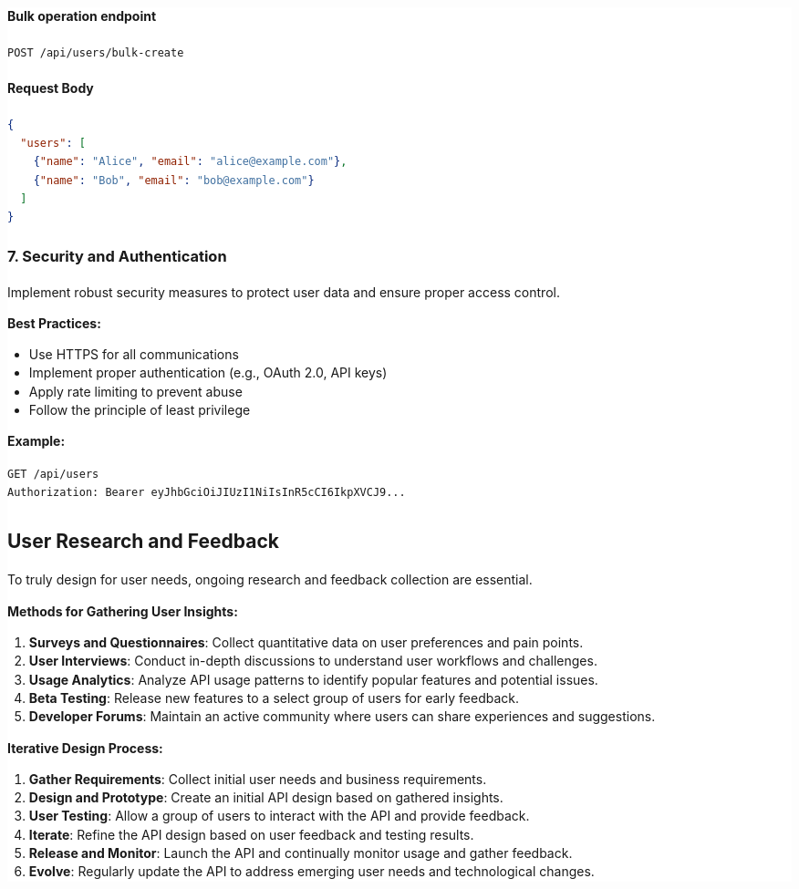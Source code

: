 #### Bulk operation endpoint

`POST /api/users/bulk-create`

#### Request Body

```json
{
  "users": [
    {"name": "Alice", "email": "alice@example.com"},
    {"name": "Bob", "email": "bob@example.com"}
  ]
}
```


### 7. Security and Authentication

Implement robust security measures to protect user data and ensure proper access control.

**Best Practices:**

- Use HTTPS for all communications
- Implement proper authentication (e.g., OAuth 2.0, API keys)
- Apply rate limiting to prevent abuse
- Follow the principle of least privilege

**Example:**

```http
GET /api/users
Authorization: Bearer eyJhbGciOiJIUzI1NiIsInR5cCI6IkpXVCJ9...
```

## User Research and Feedback

To truly design for user needs, ongoing research and feedback collection are essential.

**Methods for Gathering User Insights:**

1. **Surveys and Questionnaires**: Collect quantitative data on user preferences and pain points.
2. **User Interviews**: Conduct in-depth discussions to understand user workflows and challenges.
3. **Usage Analytics**: Analyze API usage patterns to identify popular features and potential issues.
4. **Beta Testing**: Release new features to a select group of users for early feedback.
5. **Developer Forums**: Maintain an active community where users can share experiences and suggestions.

**Iterative Design Process:**

1. **Gather Requirements**: Collect initial user needs and business requirements.
2. **Design and Prototype**: Create an initial API design based on gathered insights.
3. **User Testing**: Allow a group of users to interact with the API and provide feedback.
4. **Iterate**: Refine the API design based on user feedback and testing results.
5. **Release and Monitor**: Launch the API and continually monitor usage and gather feedback.
6. **Evolve**: Regularly update the API to address emerging user needs and technological changes.
